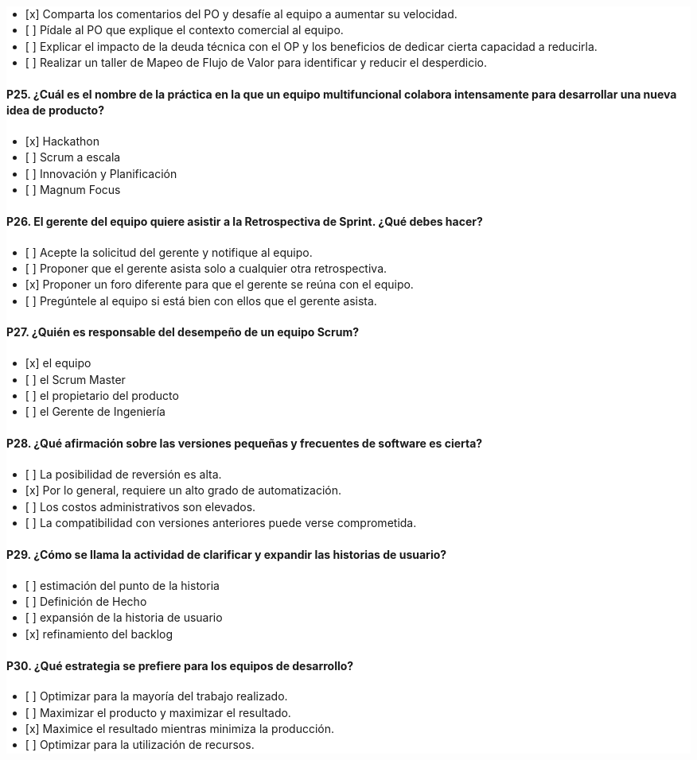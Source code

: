 *   \[x] Comparta los comentarios del PO y desafíe al equipo a aumentar su velocidad.
*   \[ ] Pídale al PO que explique el contexto comercial al equipo.
*   \[ ] Explicar el impacto de la deuda técnica con el OP y los beneficios de dedicar cierta capacidad a reducirla.
*   \[ ] Realizar un taller de Mapeo de Flujo de Valor para identificar y reducir el desperdicio.

#### P25. ¿Cuál es el nombre de la práctica en la que un equipo multifuncional colabora intensamente para desarrollar una nueva idea de producto?

*   \[x] Hackathon
*   \[ ] Scrum a escala
*   \[ ] Innovación y Planificación
*   \[ ] Magnum Focus

#### P26. El gerente del equipo quiere asistir a la Retrospectiva de Sprint. ¿Qué debes hacer?

*   \[ ] Acepte la solicitud del gerente y notifique al equipo.
*   \[ ] Proponer que el gerente asista solo a cualquier otra retrospectiva.
*   \[x] Proponer un foro diferente para que el gerente se reúna con el equipo.
*   \[ ] Pregúntele al equipo si está bien con ellos que el gerente asista.

#### P27. ¿Quién es responsable del desempeño de un equipo Scrum?

*   \[x] el equipo
*   \[ ] el Scrum Master
*   \[ ] el propietario del producto
*   \[ ] el Gerente de Ingeniería

#### P28. ¿Qué afirmación sobre las versiones pequeñas y frecuentes de software es cierta?

*   \[ ] La posibilidad de reversión es alta.
*   \[x] Por lo general, requiere un alto grado de automatización.
*   \[ ] Los costos administrativos son elevados.
*   \[ ] La compatibilidad con versiones anteriores puede verse comprometida.

#### P29. ¿Cómo se llama la actividad de clarificar y expandir las historias de usuario?

*   \[ ] estimación del punto de la historia
*   \[ ] Definición de Hecho
*   \[ ] expansión de la historia de usuario
*   \[x] refinamiento del backlog

#### P30. ¿Qué estrategia se prefiere para los equipos de desarrollo?

*   \[ ] Optimizar para la mayoría del trabajo realizado.
*   \[ ] Maximizar el producto y maximizar el resultado.
*   \[x] Maximice el resultado mientras minimiza la producción.
*   \[ ] Optimizar para la utilización de recursos.
